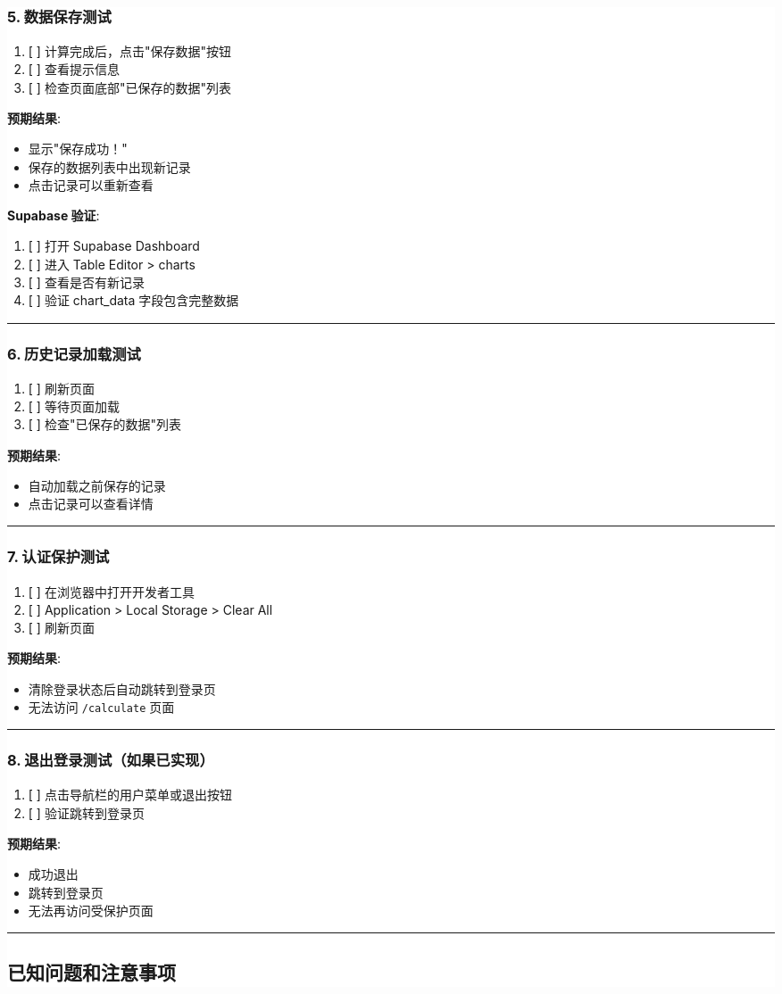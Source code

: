 
### 5. 数据保存测试
1. [ ] 计算完成后，点击"保存数据"按钮
2. [ ] 查看提示信息
3. [ ] 检查页面底部"已保存的数据"列表

**预期结果**:
- 显示"保存成功！"
- 保存的数据列表中出现新记录
- 点击记录可以重新查看

**Supabase 验证**:
1. [ ] 打开 Supabase Dashboard
2. [ ] 进入 Table Editor > charts
3. [ ] 查看是否有新记录
4. [ ] 验证 chart_data 字段包含完整数据

---

### 6. 历史记录加载测试
1. [ ] 刷新页面
2. [ ] 等待页面加载
3. [ ] 检查"已保存的数据"列表

**预期结果**:
- 自动加载之前保存的记录
- 点击记录可以查看详情

---

### 7. 认证保护测试
1. [ ] 在浏览器中打开开发者工具
2. [ ] Application > Local Storage > Clear All
3. [ ] 刷新页面

**预期结果**:
- 清除登录状态后自动跳转到登录页
- 无法访问 `/calculate` 页面

---

### 8. 退出登录测试（如果已实现）
1. [ ] 点击导航栏的用户菜单或退出按钮
2. [ ] 验证跳转到登录页

**预期结果**:
- 成功退出
- 跳转到登录页
- 无法再访问受保护页面

---

## 已知问题和注意事项
